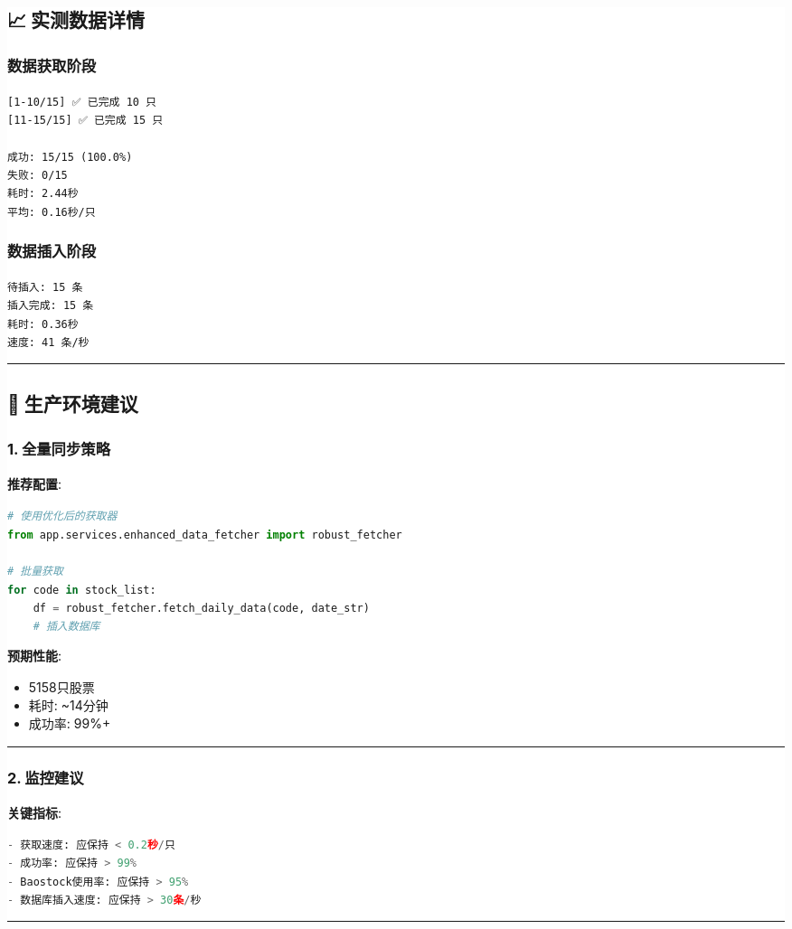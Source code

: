 ## 📈 实测数据详情

### 数据获取阶段
```
[1-10/15] ✅ 已完成 10 只
[11-15/15] ✅ 已完成 15 只

成功: 15/15 (100.0%)
失败: 0/15
耗时: 2.44秒
平均: 0.16秒/只
```

### 数据插入阶段
```
待插入: 15 条
插入完成: 15 条
耗时: 0.36秒
速度: 41 条/秒
```

---

## 🎯 生产环境建议

### 1. 全量同步策略

**推荐配置**:
```python
# 使用优化后的获取器
from app.services.enhanced_data_fetcher import robust_fetcher

# 批量获取
for code in stock_list:
    df = robust_fetcher.fetch_daily_data(code, date_str)
    # 插入数据库
```

**预期性能**:
- 5158只股票
- 耗时: ~14分钟
- 成功率: 99%+

---

### 2. 监控建议

**关键指标**:
```python
- 获取速度: 应保持 < 0.2秒/只
- 成功率: 应保持 > 99%
- Baostock使用率: 应保持 > 95%
- 数据库插入速度: 应保持 > 30条/秒
```

---